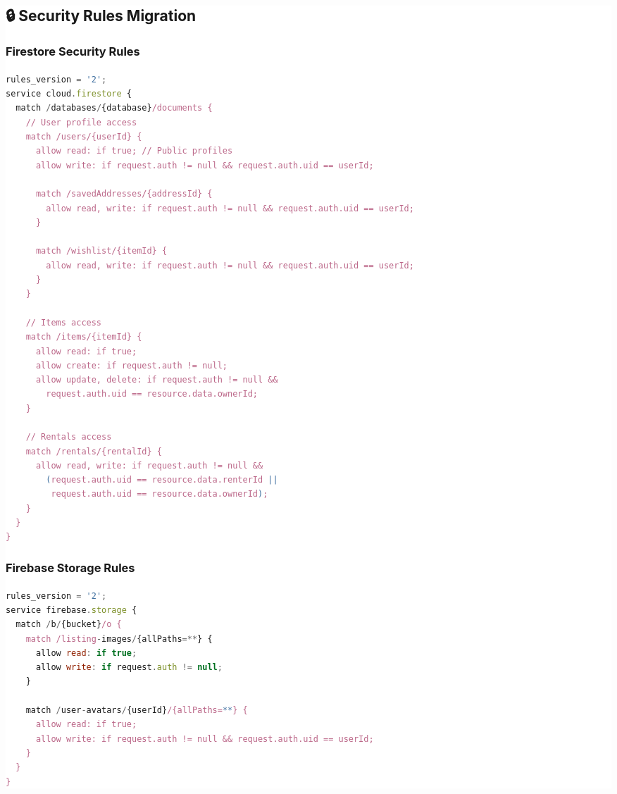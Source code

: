 ## 🔒 Security Rules Migration

### Firestore Security Rules
```javascript
rules_version = '2';
service cloud.firestore {
  match /databases/{database}/documents {
    // User profile access
    match /users/{userId} {
      allow read: if true; // Public profiles
      allow write: if request.auth != null && request.auth.uid == userId;
      
      match /savedAddresses/{addressId} {
        allow read, write: if request.auth != null && request.auth.uid == userId;
      }
      
      match /wishlist/{itemId} {
        allow read, write: if request.auth != null && request.auth.uid == userId;
      }
    }
    
    // Items access
    match /items/{itemId} {
      allow read: if true;
      allow create: if request.auth != null;
      allow update, delete: if request.auth != null && 
        request.auth.uid == resource.data.ownerId;
    }
    
    // Rentals access
    match /rentals/{rentalId} {
      allow read, write: if request.auth != null && 
        (request.auth.uid == resource.data.renterId || 
         request.auth.uid == resource.data.ownerId);
    }
  }
}
```

### Firebase Storage Rules
```javascript
rules_version = '2';
service firebase.storage {
  match /b/{bucket}/o {
    match /listing-images/{allPaths=**} {
      allow read: if true;
      allow write: if request.auth != null;
    }
    
    match /user-avatars/{userId}/{allPaths=**} {
      allow read: if true;
      allow write: if request.auth != null && request.auth.uid == userId;
    }
  }
}
```
